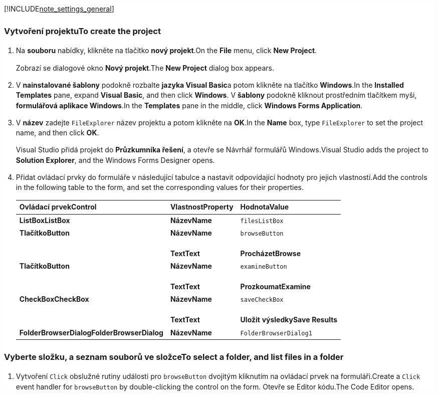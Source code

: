 [!INCLUDE[note_settings_general](~/includes/note-settings-general-md.md)]  
  
### <a name="to-create-the-project"></a><span data-ttu-id="a95e0-110">Vytvoření projektu</span><span class="sxs-lookup"><span data-stu-id="a95e0-110">To create the project</span></span>  
  
1.  <span data-ttu-id="a95e0-111">Na **souboru** nabídky, klikněte na tlačítko **nový projekt**.</span><span class="sxs-lookup"><span data-stu-id="a95e0-111">On the **File** menu, click **New Project**.</span></span>  
  
     <span data-ttu-id="a95e0-112">Zobrazí se dialogové okno **Nový projekt**.</span><span class="sxs-lookup"><span data-stu-id="a95e0-112">The **New Project** dialog box appears.</span></span>  
  
2.  <span data-ttu-id="a95e0-113">V **nainstalované šablony** podokně rozbalte **jazyka Visual Basic**a potom klikněte na tlačítko **Windows**.</span><span class="sxs-lookup"><span data-stu-id="a95e0-113">In the **Installed Templates** pane, expand **Visual Basic**, and then click **Windows**.</span></span> <span data-ttu-id="a95e0-114">V **šablony** podokně kliknout prostředním tlačítkem myši, **formulářová aplikace Windows**.</span><span class="sxs-lookup"><span data-stu-id="a95e0-114">In the **Templates** pane in the middle, click **Windows Forms Application**.</span></span>  
  
3.  <span data-ttu-id="a95e0-115">V **název** zadejte `FileExplorer` název projektu a potom klikněte na **OK**.</span><span class="sxs-lookup"><span data-stu-id="a95e0-115">In the **Name** box, type `FileExplorer` to set the project name, and then click **OK**.</span></span>  
  
     <span data-ttu-id="a95e0-116">Visual Studio přidá projekt do **Průzkumníka řešení**, a otevře se Návrhář formulářů Windows.</span><span class="sxs-lookup"><span data-stu-id="a95e0-116">Visual Studio adds the project to **Solution Explorer**, and the Windows Forms Designer opens.</span></span>  
  
4.  <span data-ttu-id="a95e0-117">Přidat ovládací prvky do formuláře v následující tabulce a nastavit odpovídající hodnoty pro jejich vlastností.</span><span class="sxs-lookup"><span data-stu-id="a95e0-117">Add the controls in the following table to the form, and set the corresponding values for their properties.</span></span>  
  
    |<span data-ttu-id="a95e0-118">Ovládací prvek</span><span class="sxs-lookup"><span data-stu-id="a95e0-118">Control</span></span>|<span data-ttu-id="a95e0-119">Vlastnost</span><span class="sxs-lookup"><span data-stu-id="a95e0-119">Property</span></span>|<span data-ttu-id="a95e0-120">Hodnota</span><span class="sxs-lookup"><span data-stu-id="a95e0-120">Value</span></span>|  
    |-------------|--------------|-----------|  
    |<span data-ttu-id="a95e0-121">**ListBox**</span><span class="sxs-lookup"><span data-stu-id="a95e0-121">**ListBox**</span></span>|<span data-ttu-id="a95e0-122">**Název**</span><span class="sxs-lookup"><span data-stu-id="a95e0-122">**Name**</span></span>|`filesListBox`|  
    |<span data-ttu-id="a95e0-123">**Tlačítko**</span><span class="sxs-lookup"><span data-stu-id="a95e0-123">**Button**</span></span>|<span data-ttu-id="a95e0-124">**Název**</span><span class="sxs-lookup"><span data-stu-id="a95e0-124">**Name**</span></span><br /><br /> <span data-ttu-id="a95e0-125">**Text**</span><span class="sxs-lookup"><span data-stu-id="a95e0-125">**Text**</span></span>|`browseButton`<br /><br /> <span data-ttu-id="a95e0-126">**Procházet**</span><span class="sxs-lookup"><span data-stu-id="a95e0-126">**Browse**</span></span>|  
    |<span data-ttu-id="a95e0-127">**Tlačítko**</span><span class="sxs-lookup"><span data-stu-id="a95e0-127">**Button**</span></span>|<span data-ttu-id="a95e0-128">**Název**</span><span class="sxs-lookup"><span data-stu-id="a95e0-128">**Name**</span></span><br /><br /> <span data-ttu-id="a95e0-129">**Text**</span><span class="sxs-lookup"><span data-stu-id="a95e0-129">**Text**</span></span>|`examineButton`<br /><br /> <span data-ttu-id="a95e0-130">**Prozkoumat**</span><span class="sxs-lookup"><span data-stu-id="a95e0-130">**Examine**</span></span>|  
    |<span data-ttu-id="a95e0-131">**CheckBox**</span><span class="sxs-lookup"><span data-stu-id="a95e0-131">**CheckBox**</span></span>|<span data-ttu-id="a95e0-132">**Název**</span><span class="sxs-lookup"><span data-stu-id="a95e0-132">**Name**</span></span><br /><br /> <span data-ttu-id="a95e0-133">**Text**</span><span class="sxs-lookup"><span data-stu-id="a95e0-133">**Text**</span></span>|`saveCheckBox`<br /><br /> <span data-ttu-id="a95e0-134">**Uložit výsledky**</span><span class="sxs-lookup"><span data-stu-id="a95e0-134">**Save Results**</span></span>|  
    |<span data-ttu-id="a95e0-135">**FolderBrowserDialog**</span><span class="sxs-lookup"><span data-stu-id="a95e0-135">**FolderBrowserDialog**</span></span>|<span data-ttu-id="a95e0-136">**Název**</span><span class="sxs-lookup"><span data-stu-id="a95e0-136">**Name**</span></span>|`FolderBrowserDialog1`|  
  
### <a name="to-select-a-folder-and-list-files-in-a-folder"></a><span data-ttu-id="a95e0-137">Vyberte složku, a seznam souborů ve složce</span><span class="sxs-lookup"><span data-stu-id="a95e0-137">To select a folder, and list files in a folder</span></span>  
  
1.  <span data-ttu-id="a95e0-138">Vytvoření `Click` obslužné rutiny události pro `browseButton` dvojitým kliknutím na ovládací prvek na formuláři.</span><span class="sxs-lookup"><span data-stu-id="a95e0-138">Create a `Click` event handler for `browseButton` by double-clicking the control on the form.</span></span> <span data-ttu-id="a95e0-139">Otevře se Editor kódu.</span><span class="sxs-lookup"><span data-stu-id="a95e0-139">The Code Editor opens.</span></span>  
  